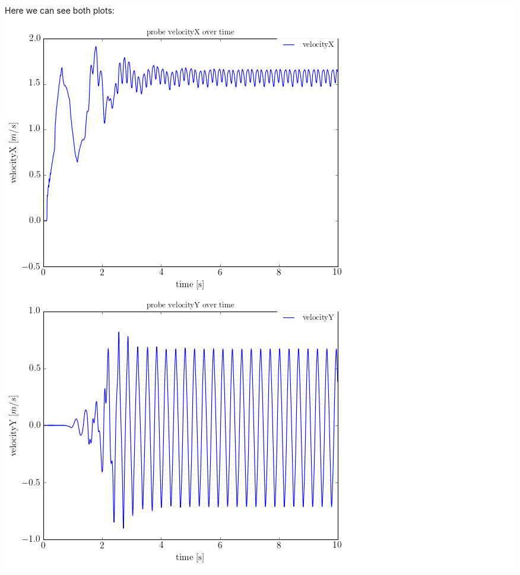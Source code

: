 
Here we can see both plots:

![velocity X over time](velX_over_time.png) 
![velocity Y over time](velY_over_time.png) 
